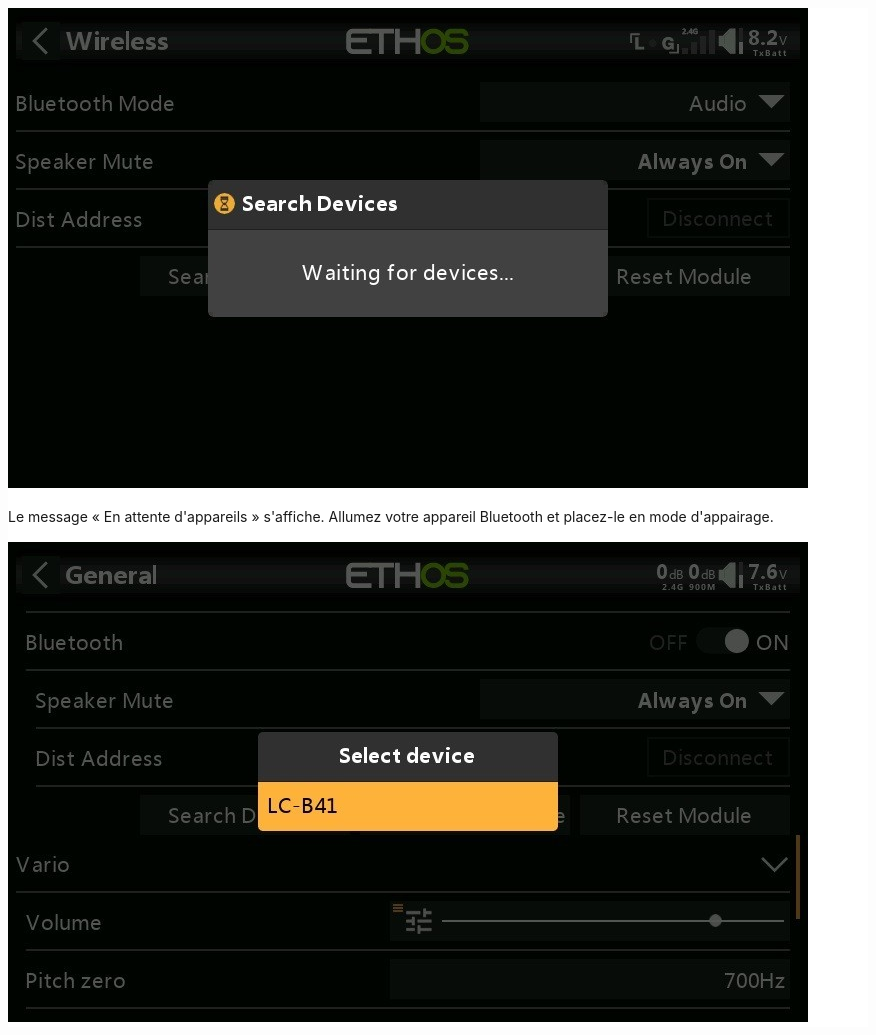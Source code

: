 ![](<../.gitbook/assets/16 (2).jpeg>)

Le message « En attente d'appareils » s'affiche. Allumez votre appareil Bluetooth et placez-le en mode d'appairage.

![](../.gitbook/assets/17.jpeg)
